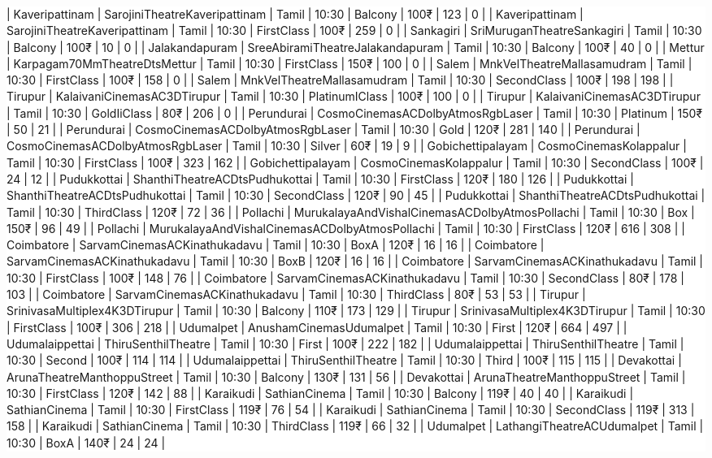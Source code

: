 | Kaveripattinam    | SarojiniTheatreKaveripattinam                        | Tamil    | 10:30 | Balcony                 |  100₹ |      123 |      0 |
| Kaveripattinam    | SarojiniTheatreKaveripattinam                        | Tamil    | 10:30 | FirstClass              |  100₹ |      259 |      0 |
| Sankagiri         | SriMuruganTheatreSankagiri                           | Tamil    | 10:30 | Balcony                 |  100₹ |       10 |      0 |
| Jalakandapuram    | SreeAbiramiTheatreJalakandapuram                     | Tamil    | 10:30 | Balcony                 |  100₹ |       40 |      0 |
| Mettur            | Karpagam70MmTheatreDtsMettur                         | Tamil    | 10:30 | FirstClass              |  150₹ |      100 |      0 |
| Salem             | MnkVelTheatreMallasamudram                           | Tamil    | 10:30 | FirstClass              |  100₹ |      158 |      0 |
| Salem             | MnkVelTheatreMallasamudram                           | Tamil    | 10:30 | SecondClass             |  100₹ |      198 |    198 |
| Tirupur           | KalaivaniCinemasAC3DTirupur                          | Tamil    | 10:30 | PlatinumIClass          |  100₹ |      100 |      0 |
| Tirupur           | KalaivaniCinemasAC3DTirupur                          | Tamil    | 10:30 | GoldIiClass             |   80₹ |      206 |      0 |
| Perundurai        | CosmoCinemasACDolbyAtmosRgbLaser                     | Tamil    | 10:30 | Platinum                |  150₹ |       50 |     21 |
| Perundurai        | CosmoCinemasACDolbyAtmosRgbLaser                     | Tamil    | 10:30 | Gold                    |  120₹ |      281 |    140 |
| Perundurai        | CosmoCinemasACDolbyAtmosRgbLaser                     | Tamil    | 10:30 | Silver                  |   60₹ |       19 |      9 |
| Gobichettipalayam | CosmoCinemasKolappalur                               | Tamil    | 10:30 | FirstClass              |  100₹ |      323 |    162 |
| Gobichettipalayam | CosmoCinemasKolappalur                               | Tamil    | 10:30 | SecondClass             |  100₹ |       24 |     12 |
| Pudukkottai       | ShanthiTheatreACDtsPudhukottai                       | Tamil    | 10:30 | FirstClass              |  120₹ |      180 |    126 |
| Pudukkottai       | ShanthiTheatreACDtsPudhukottai                       | Tamil    | 10:30 | SecondClass             |  120₹ |       90 |     45 |
| Pudukkottai       | ShanthiTheatreACDtsPudhukottai                       | Tamil    | 10:30 | ThirdClass              |  120₹ |       72 |     36 |
| Pollachi          | MurukalayaAndVishalCinemasACDolbyAtmosPollachi       | Tamil    | 10:30 | Box                     |  150₹ |       96 |     49 |
| Pollachi          | MurukalayaAndVishalCinemasACDolbyAtmosPollachi       | Tamil    | 10:30 | FirstClass              |  120₹ |      616 |    308 |
| Coimbatore        | SarvamCinemasACKinathukadavu                         | Tamil    | 10:30 | BoxA                    |  120₹ |       16 |     16 |
| Coimbatore        | SarvamCinemasACKinathukadavu                         | Tamil    | 10:30 | BoxB                    |  120₹ |       16 |     16 |
| Coimbatore        | SarvamCinemasACKinathukadavu                         | Tamil    | 10:30 | FirstClass              |  100₹ |      148 |     76 |
| Coimbatore        | SarvamCinemasACKinathukadavu                         | Tamil    | 10:30 | SecondClass             |   80₹ |      178 |    103 |
| Coimbatore        | SarvamCinemasACKinathukadavu                         | Tamil    | 10:30 | ThirdClass              |   80₹ |       53 |     53 |
| Tirupur           | SrinivasaMultiplex4K3DTirupur                        | Tamil    | 10:30 | Balcony                 |  110₹ |      173 |    129 |
| Tirupur           | SrinivasaMultiplex4K3DTirupur                        | Tamil    | 10:30 | FirstClass              |  100₹ |      306 |    218 |
| Udumalpet         | AnushamCinemasUdumalpet                              | Tamil    | 10:30 | First                   |  120₹ |      664 |    497 |
| Udumalaippettai   | ThiruSenthilTheatre                                  | Tamil    | 10:30 | First                   |  100₹ |      222 |    182 |
| Udumalaippettai   | ThiruSenthilTheatre                                  | Tamil    | 10:30 | Second                  |  100₹ |      114 |    114 |
| Udumalaippettai   | ThiruSenthilTheatre                                  | Tamil    | 10:30 | Third                   |  100₹ |      115 |    115 |
| Devakottai        | ArunaTheatreManthoppuStreet                          | Tamil    | 10:30 | Balcony                 |  130₹ |      131 |     56 |
| Devakottai        | ArunaTheatreManthoppuStreet                          | Tamil    | 10:30 | FirstClass              |  120₹ |      142 |     88 |
| Karaikudi         | SathianCinema                                        | Tamil    | 10:30 | Balcony                 |  119₹ |       40 |     40 |
| Karaikudi         | SathianCinema                                        | Tamil    | 10:30 | FirstClass              |  119₹ |       76 |     54 |
| Karaikudi         | SathianCinema                                        | Tamil    | 10:30 | SecondClass             |  119₹ |      313 |    158 |
| Karaikudi         | SathianCinema                                        | Tamil    | 10:30 | ThirdClass              |  119₹ |       66 |     32 |
| Udumalpet         | LathangiTheatreACUdumalpet                           | Tamil    | 10:30 | BoxA                    |  140₹ |       24 |     24 |